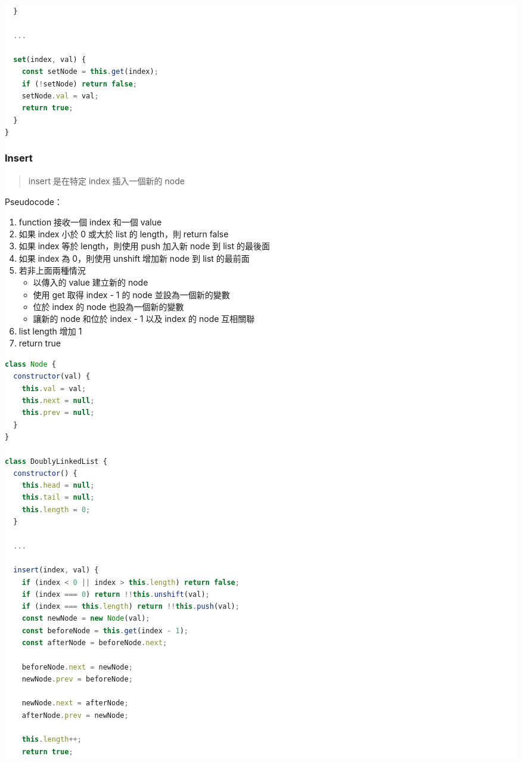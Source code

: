 ```js
  }

  ...

  set(index, val) {
    const setNode = this.get(index);
    if (!setNode) return false;
    setNode.val = val;
    return true;
  }
}
```

### Insert

> insert 是在特定 index 插入一個新的 node

Pseudocode：

1. function 接收一個 index 和一個 value
2. 如果 index 小於 0 或大於 list 的 length，則 return false
3. 如果 index 等於 length，則使用 push 加入新 node 到 list 的最後面
4. 如果 index 為 0，則使用 unshift 增加新 node 到 list 的最前面
5. 若非上面兩種情況
   - 以傳入的 value 建立新的 node
   - 使用 get 取得 index - 1 的 node 並設為一個新的變數
   - 位於 index 的 node 也設為一個新的變數
   - 讓新的 node 和位於 index - 1 以及 index 的 node 互相關聯
6. list length 增加 1
7. return true

```js
class Node {
  constructor(val) {
    this.val = val;
    this.next = null;
	this.prev = null;
  }
}

class DoublyLinkedList {
  constructor() {
    this.head = null;
    this.tail = null;
    this.length = 0;
  }

  ...

  insert(index, val) {
    if (index < 0 || index > this.length) return false;
    if (index === 0) return !!this.unshift(val);
    if (index === this.length) return !!this.push(val);
    const newNode = new Node(val);
    const beforeNode = this.get(index - 1);
    const afterNode = beforeNode.next;

    beforeNode.next = newNode;
    newNode.prev = beforeNode;

    newNode.next = afterNode;
    afterNode.prev = newNode;

    this.length++;
    return true;
```